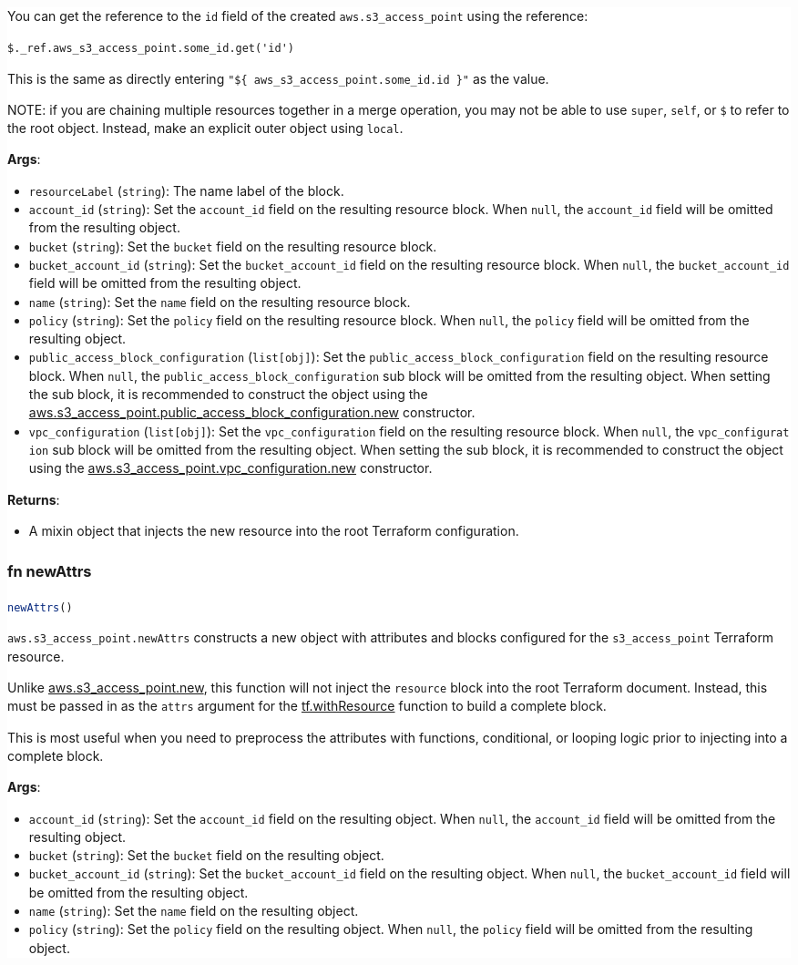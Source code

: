 You can get the reference to the `id` field of the created `aws.s3_access_point` using the reference:

    $._ref.aws_s3_access_point.some_id.get('id')

This is the same as directly entering `"${ aws_s3_access_point.some_id.id }"` as the value.

NOTE: if you are chaining multiple resources together in a merge operation, you may not be able to use `super`, `self`,
or `$` to refer to the root object. Instead, make an explicit outer object using `local`.

**Args**:
  - `resourceLabel` (`string`): The name label of the block.
  - `account_id` (`string`): Set the `account_id` field on the resulting resource block. When `null`, the `account_id` field will be omitted from the resulting object.
  - `bucket` (`string`): Set the `bucket` field on the resulting resource block.
  - `bucket_account_id` (`string`): Set the `bucket_account_id` field on the resulting resource block. When `null`, the `bucket_account_id` field will be omitted from the resulting object.
  - `name` (`string`): Set the `name` field on the resulting resource block.
  - `policy` (`string`): Set the `policy` field on the resulting resource block. When `null`, the `policy` field will be omitted from the resulting object.
  - `public_access_block_configuration` (`list[obj]`): Set the `public_access_block_configuration` field on the resulting resource block. When `null`, the `public_access_block_configuration` sub block will be omitted from the resulting object. When setting the sub block, it is recommended to construct the object using the [aws.s3_access_point.public_access_block_configuration.new](#fn-public_access_block_configurationnew) constructor.
  - `vpc_configuration` (`list[obj]`): Set the `vpc_configuration` field on the resulting resource block. When `null`, the `vpc_configuration` sub block will be omitted from the resulting object. When setting the sub block, it is recommended to construct the object using the [aws.s3_access_point.vpc_configuration.new](#fn-vpc_configurationnew) constructor.

**Returns**:
- A mixin object that injects the new resource into the root Terraform configuration.


### fn newAttrs

```ts
newAttrs()
```


`aws.s3_access_point.newAttrs` constructs a new object with attributes and blocks configured for the `s3_access_point`
Terraform resource.

Unlike [aws.s3_access_point.new](#fn-new), this function will not inject the `resource`
block into the root Terraform document. Instead, this must be passed in as the `attrs` argument for the
[tf.withResource](https://github.com/tf-libsonnet/core/tree/main/docs#fn-withresource) function to build a complete block.

This is most useful when you need to preprocess the attributes with functions, conditional, or looping logic prior to
injecting into a complete block.

**Args**:
  - `account_id` (`string`): Set the `account_id` field on the resulting object. When `null`, the `account_id` field will be omitted from the resulting object.
  - `bucket` (`string`): Set the `bucket` field on the resulting object.
  - `bucket_account_id` (`string`): Set the `bucket_account_id` field on the resulting object. When `null`, the `bucket_account_id` field will be omitted from the resulting object.
  - `name` (`string`): Set the `name` field on the resulting object.
  - `policy` (`string`): Set the `policy` field on the resulting object. When `null`, the `policy` field will be omitted from the resulting object.